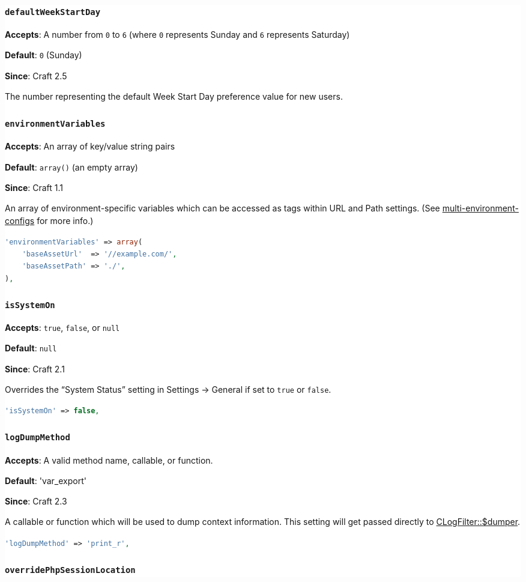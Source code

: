 ### `defaultWeekStartDay`

**Accepts**: A number from `0` to `6` (where `0` represents Sunday and `6` represents Saturday)

**Default**: `0` (Sunday)

**Since**: Craft 2.5

The number representing the default Week Start Day preference value for new users.

### `environmentVariables`

**Accepts**: An array of key/value string pairs

**Default**: `array()` (an empty array)

**Since**: Craft 1.1

An array of environment-specific variables which can be accessed as tags within URL and Path settings. (See [multi-environment-configs](multi-environment-configs.md) for more info.)

```php
'environmentVariables' => array(
    'baseAssetUrl'  => '//example.com/',
    'baseAssetPath' => './',
),
```

### `isSystemOn`

**Accepts**: `true`, `false`, or `null`

**Default**: `null`

**Since**: Craft 2.1

Overrides the “System Status” setting in Settings → General if set to `true` or `false`.

```php
'isSystemOn' => false,
```

### `logDumpMethod`

**Accepts**: A valid method name, callable, or function.

**Default**: 'var_export'

**Since**: Craft 2.3

A callable or function which will be used to dump context information. This setting will get passed directly to [CLogFilter::$dumper](https://www.yiiframework.com/doc/api/1.1/CLogFilter#dumper-detail).

```php
'logDumpMethod' => 'print_r',
```

### `overridePhpSessionLocation`
